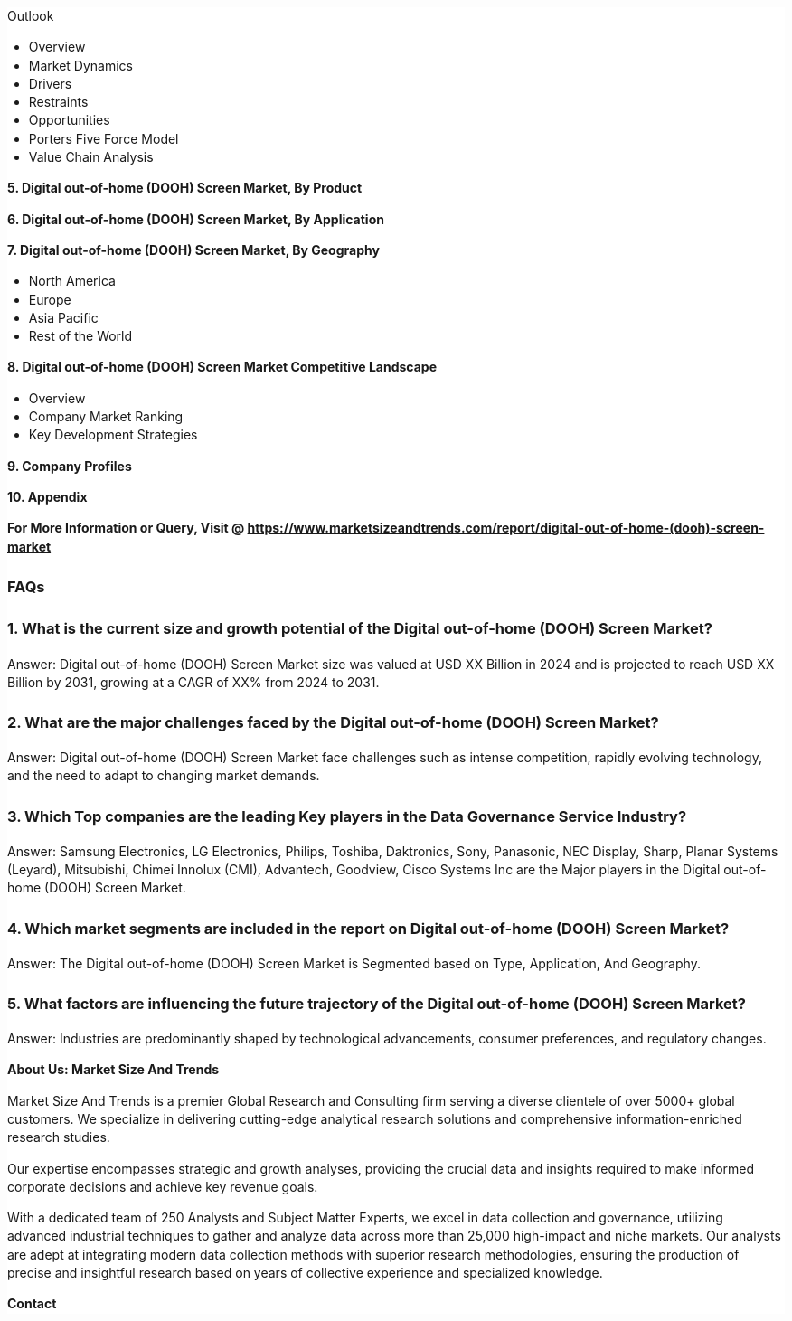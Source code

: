 Outlook</span></strong></p></div><div class="" data-test-id=""><ul><li><span class="">Overview</span></li><li><span class="">Market Dynamics</span></li><li><span class="">Drivers</span></li><li><span class="">Restraints</span></li><li><span class="">Opportunities</span></li><li><span class="">Porters Five Force Model</span></li><li><span class="">Value Chain Analysis</span></li></ul></div><div class="" data-test-id=""><p><strong><span class="">5. Digital out-of-home (DOOH) Screen Market, By Product</span></strong></p></div><div class="" data-test-id=""><p><strong><span class="">6. Digital out-of-home (DOOH) Screen Market, By Application</span></strong></p></div><div class="" data-test-id=""><p><strong><span class="">7. Digital out-of-home (DOOH) Screen Market, By Geography</span></strong></p></div><div class="" data-test-id=""><ul><li><span class="">North America</span></li><li><span class="">Europe</span></li><li><span class="">Asia Pacific</span></li><li><span class="">Rest of the World</span></li></ul></div><div class="" data-test-id=""><p><strong><span class="">8. Digital out-of-home (DOOH) Screen Market Competitive Landscape</span></strong></p></div><div class="" data-test-id=""><ul><li><span class="">Overview</span></li><li><span class="">Company Market Ranking</span></li><li><span class="">Key Development Strategies</span></li></ul></div><div class="" data-test-id=""><p><strong><span class="">9. Company Profiles</span></strong></p></div><div class="" data-test-id=""><p><strong><span class="">10. Appendix</span></strong></p></div><div class="" data-test-id=""><p><strong><span class="">For More Information or Query, Visit @ <a href="https://www.marketsizeandtrends.com/report/digital-out-of-home-(dooh)-screen-market" target="_blank">https://www.marketsizeandtrends.com/report/digital-out-of-home-(dooh)-screen-market</a></span></strong></p></div><div class="" data-test-id=""><div class="article-main__content" data-test-id="publishing-text-block"><h3><strong><span class="">FAQs</span></strong></h3></div><div class="article-main__content" data-test-id="publishing-text-block"><h3><span class="">1. What is the current size and growth potential of the Digital out-of-home (DOOH) Screen Market?</span></h3></div><div class="article-main__content" data-test-id="publishing-text-block"><p><span class="font-[700]">Answer</span><span class="">: Digital out-of-home (DOOH) Screen Market size was valued at USD XX Billion in 2024 and is projected to reach USD XX Billion by 2031, growing at a CAGR of XX% from 2024 to 2031.</span></p></div><div class="article-main__content" data-test-id="publishing-text-block"><h3><span class="">2. What are the major challenges faced by the Digital out-of-home (DOOH) Screen Market?</span></h3></div><div class="article-main__content" data-test-id="publishing-text-block"><p><span class="font-[700]">Answer</span><span class="">: Digital out-of-home (DOOH) Screen Market face challenges such as intense competition, rapidly evolving technology, and the need to adapt to changing market demands.</span></p></div><div class="article-main__content" data-test-id="publishing-text-block"><h3><span class="">3. Which Top companies are the leading Key players in the Data Governance Service Industry?</span></h3></div><div class="article-main__content" data-test-id="publishing-text-block"><p><span class="font-[700]">Answer</span><span class="">: Samsung Electronics, LG Electronics, Philips, Toshiba, Daktronics, Sony, Panasonic, NEC Display, Sharp, Planar Systems (Leyard), Mitsubishi, Chimei Innolux (CMI), Advantech, Goodview, Cisco Systems Inc are the Major players in the Digital out-of-home (DOOH) Screen Market.</span></p></div><div class="article-main__content" data-test-id="publishing-text-block"><h3><span class="">4. Which market segments are included in the report on Digital out-of-home (DOOH) Screen Market?</span></h3></div><div class="article-main__content" data-test-id="publishing-text-block"><p><span class="font-[700]">Answer</span><span class="">: The Digital out-of-home (DOOH) Screen Market is Segmented based on Type, Application, And Geography.</span></p></div><div class="article-main__content" data-test-id="publishing-text-block"><h3><span class="">5. What factors are influencing the future trajectory of the Digital out-of-home (DOOH) Screen Market?</span></h3></div><div class="article-main__content" data-test-id="publishing-text-block"><p><span class="font-[700]">Answer:</span><span class="">&nbsp;Industries are predominantly shaped by technological advancements, consumer preferences, and regulatory changes.</span></p></div><p><strong><span class="">About Us: Market Size And Trends</span></strong></p></div><div class="" data-test-id=""><p><span class="">Market Size And Trends is a premier Global Research and Consulting firm serving a diverse clientele of over 5000+ global customers. We specialize in delivering cutting-edge analytical research solutions and comprehensive information-enriched research studies.</span></p></div><div class="" data-test-id=""><p><span class="">Our expertise encompasses strategic and growth analyses, providing the crucial data and insights required to make informed corporate decisions and achieve key revenue goals.</span></p></div><div class="" data-test-id=""><p><span class="">With a dedicated team of 250 Analysts and Subject Matter Experts, we excel in data collection and governance, utilizing advanced industrial techniques to gather and analyze data across more than 25,000 high-impact and niche markets. Our analysts are adept at integrating modern data collection methods with superior research methodologies, ensuring the production of precise and insightful research based on years of collective experience and specialized knowledge.</span></p></div><div class="" data-test-id=""><p><strong><span class="">Contact
